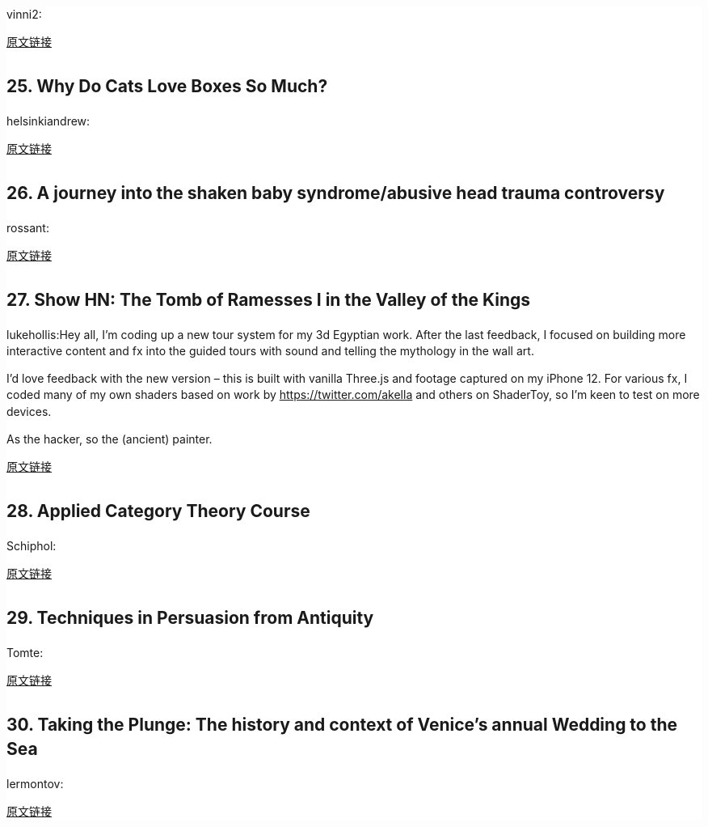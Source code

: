 vinni2:

[原文链接](https://www.bbc.com/news/world-europe-66664823)

## 25. Why Do Cats Love Boxes So Much?

helsinkiandrew:

[原文链接](https://www.discovermagazine.com/planet-earth/why-do-cats-love-boxes-so-much)

## 26. A journey into the shaken baby syndrome/abusive head trauma controversy

rossant:

[原文链接](https://www.cambridgeblog.org/2023/05/a-journey-into-the-shaken-baby-syndrome-abusive-head-trauma-controversy/)

## 27. Show HN: The Tomb of Ramesses I in the Valley of the Kings

lukehollis:Hey all, I’m coding up a new tour system for my 3d Egyptian work. After the last feedback, I focused on building more interactive content and fx into the guided tours with sound and telling the mythology in the wall art.<p>I’d love feedback with the new version – this is built with vanilla Three.js and footage captured on my iPhone 12. For various fx, I coded many of my own shaders based on work by <a href="https:&#x2F;&#x2F;twitter.com&#x2F;akella" rel="nofollow noreferrer">https:&#x2F;&#x2F;twitter.com&#x2F;akella</a> and others on ShaderToy, so I’m keen to test on more devices.<p>As the hacker, so the (ancient) painter.

[原文链接](https://mused.org/en/tours/730/the-tomb-of-ramesses-i)

## 28. Applied Category Theory Course

Schiphol:

[原文链接](https://math.ucr.edu/home/baez/act_course/)

## 29. Techniques in Persuasion from Antiquity

Tomte:

[原文链接](https://www.thecollector.com/persuasive-technques-antiquity/)

## 30. Taking the Plunge: The history and context of Venice’s annual Wedding to the Sea

lermontov:

[原文链接](https://www.laphamsquarterly.org/roundtable/taking-plunge)
